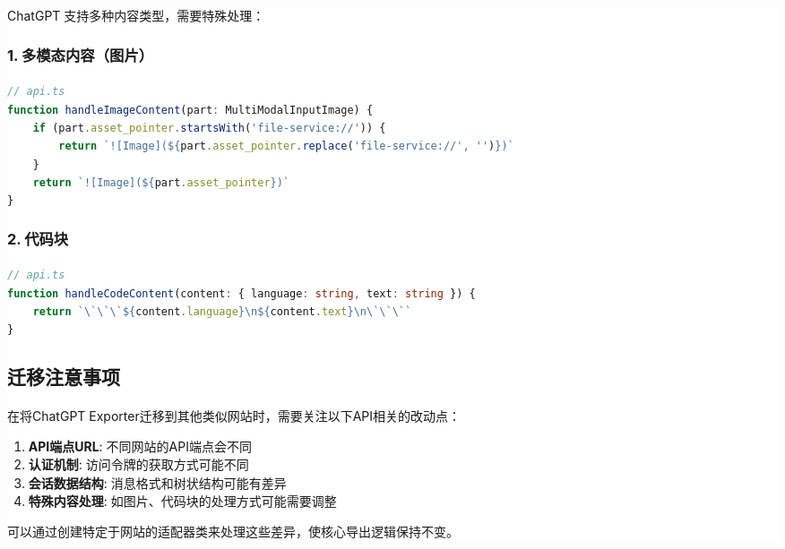 ChatGPT 支持多种内容类型，需要特殊处理：

### 1. 多模态内容（图片）

```typescript
// api.ts
function handleImageContent(part: MultiModalInputImage) {
    if (part.asset_pointer.startsWith('file-service://')) {
        return `![Image](${part.asset_pointer.replace('file-service://', '')})`
    }
    return `![Image](${part.asset_pointer})`
}
```

### 2. 代码块

```typescript
// api.ts
function handleCodeContent(content: { language: string, text: string }) {
    return `\`\`\`${content.language}\n${content.text}\n\`\`\``
}
```

## 迁移注意事项

在将ChatGPT Exporter迁移到其他类似网站时，需要关注以下API相关的改动点：

1. **API端点URL**: 不同网站的API端点会不同
2. **认证机制**: 访问令牌的获取方式可能不同
3. **会话数据结构**: 消息格式和树状结构可能有差异
4. **特殊内容处理**: 如图片、代码块的处理方式可能需要调整

可以通过创建特定于网站的适配器类来处理这些差异，使核心导出逻辑保持不变。 